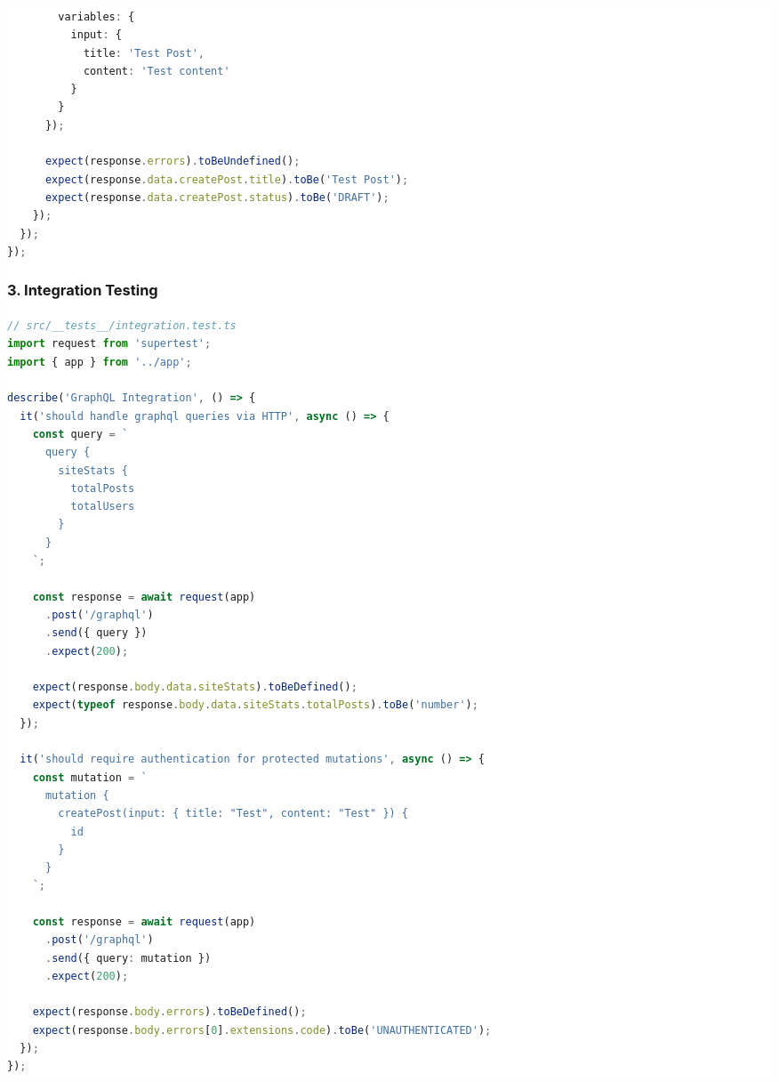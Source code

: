 ```typescript
        variables: {
          input: {
            title: 'Test Post',
            content: 'Test content'
          }
        }
      });

      expect(response.errors).toBeUndefined();
      expect(response.data.createPost.title).toBe('Test Post');
      expect(response.data.createPost.status).toBe('DRAFT');
    });
  });
});
```

### 3. Integration Testing

```typescript
// src/__tests__/integration.test.ts
import request from 'supertest';
import { app } from '../app';

describe('GraphQL Integration', () => {
  it('should handle graphql queries via HTTP', async () => {
    const query = `
      query {
        siteStats {
          totalPosts
          totalUsers
        }
      }
    `;

    const response = await request(app)
      .post('/graphql')
      .send({ query })
      .expect(200);

    expect(response.body.data.siteStats).toBeDefined();
    expect(typeof response.body.data.siteStats.totalPosts).toBe('number');
  });

  it('should require authentication for protected mutations', async () => {
    const mutation = `
      mutation {
        createPost(input: { title: "Test", content: "Test" }) {
          id
        }
      }
    `;

    const response = await request(app)
      .post('/graphql')
      .send({ query: mutation })
      .expect(200);

    expect(response.body.errors).toBeDefined();
    expect(response.body.errors[0].extensions.code).toBe('UNAUTHENTICATED');
  });
});
```
